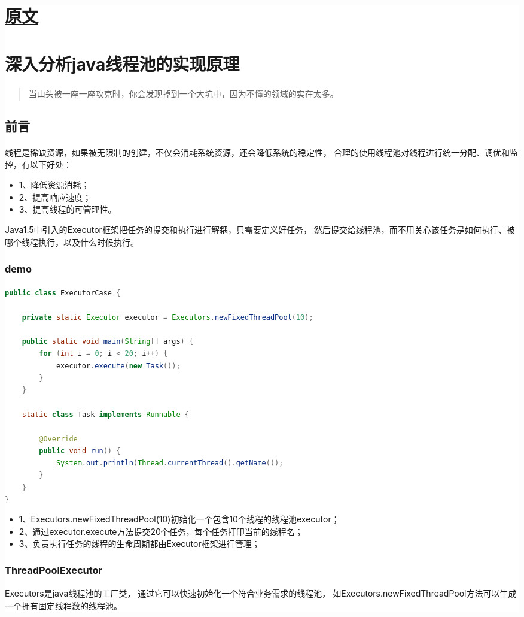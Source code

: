 
# [原文](https://www.jianshu.com/p/87bff5cc8d8c#)


# 深入分析java线程池的实现原理

> 当山头被一座一座攻克时，你会发现掉到一个大坑中，因为不懂的领域的实在太多。


## 前言
线程是稀缺资源，如果被无限制的创建，不仅会消耗系统资源，还会降低系统的稳定性，
合理的使用线程池对线程进行统一分配、调优和监控，有以下好处：

- 1、降低资源消耗；
- 2、提高响应速度；
- 3、提高线程的可管理性。

Java1.5中引入的Executor框架把任务的提交和执行进行解耦，只需要定义好任务，
然后提交给线程池，而不用关心该任务是如何执行、被哪个线程执行，以及什么时候执行。

### demo

```java
public class ExecutorCase {

    private static Executor executor = Executors.newFixedThreadPool(10);

    public static void main(String[] args) {
        for (int i = 0; i < 20; i++) {
            executor.execute(new Task());
        }
    }

    static class Task implements Runnable {

        @Override
        public void run() {
            System.out.println(Thread.currentThread().getName());
        }
    }
}

```

- 1、Executors.newFixedThreadPool(10)初始化一个包含10个线程的线程池executor；
- 2、通过executor.execute方法提交20个任务，每个任务打印当前的线程名；
- 3、负责执行任务的线程的生命周期都由Executor框架进行管理；

### ThreadPoolExecutor
Executors是java线程池的工厂类，
通过它可以快速初始化一个符合业务需求的线程池，
如Executors.newFixedThreadPool方法可以生成一个拥有固定线程数的线程池。
